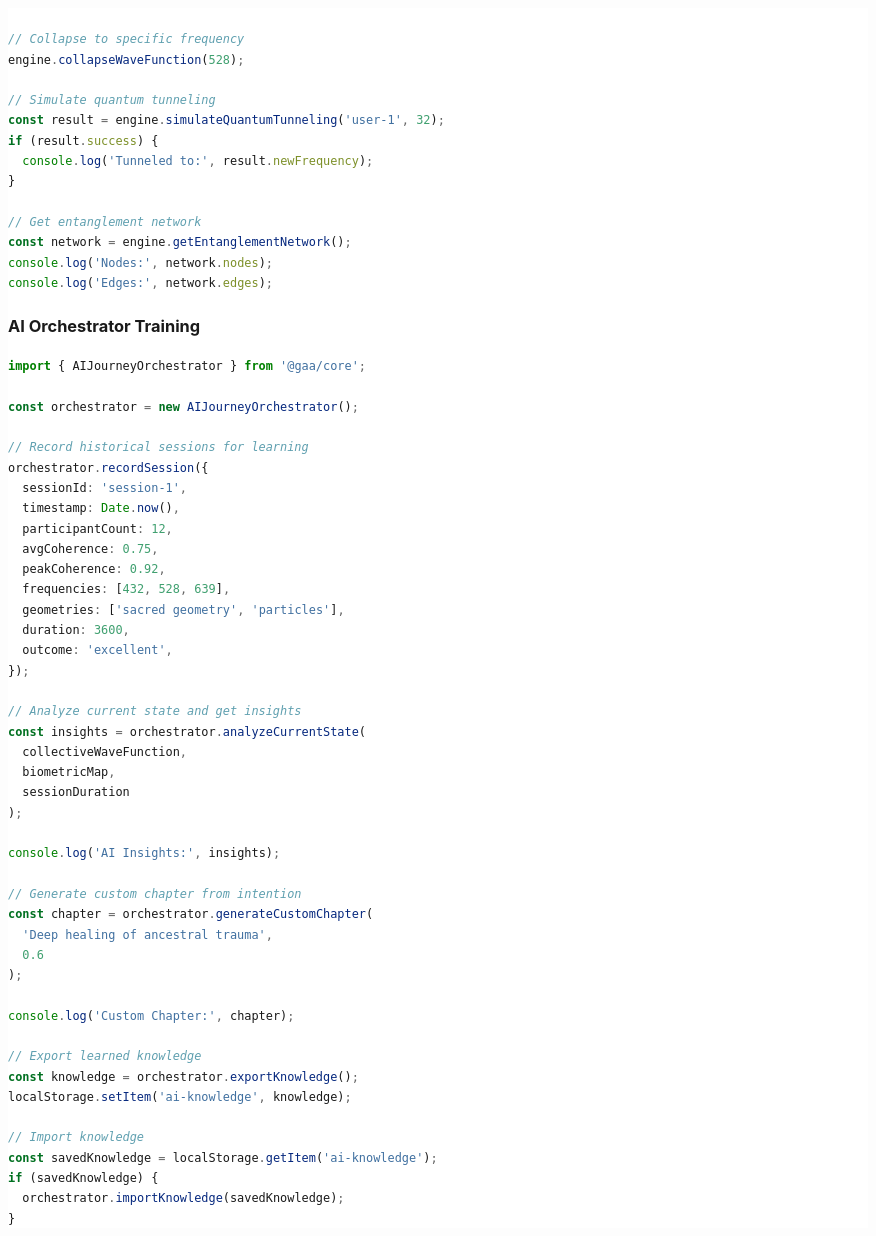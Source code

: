 ```typescript

// Collapse to specific frequency
engine.collapseWaveFunction(528);

// Simulate quantum tunneling
const result = engine.simulateQuantumTunneling('user-1', 32);
if (result.success) {
  console.log('Tunneled to:', result.newFrequency);
}

// Get entanglement network
const network = engine.getEntanglementNetwork();
console.log('Nodes:', network.nodes);
console.log('Edges:', network.edges);
```

### AI Orchestrator Training

```typescript
import { AIJourneyOrchestrator } from '@gaa/core';

const orchestrator = new AIJourneyOrchestrator();

// Record historical sessions for learning
orchestrator.recordSession({
  sessionId: 'session-1',
  timestamp: Date.now(),
  participantCount: 12,
  avgCoherence: 0.75,
  peakCoherence: 0.92,
  frequencies: [432, 528, 639],
  geometries: ['sacred geometry', 'particles'],
  duration: 3600,
  outcome: 'excellent',
});

// Analyze current state and get insights
const insights = orchestrator.analyzeCurrentState(
  collectiveWaveFunction,
  biometricMap,
  sessionDuration
);

console.log('AI Insights:', insights);

// Generate custom chapter from intention
const chapter = orchestrator.generateCustomChapter(
  'Deep healing of ancestral trauma',
  0.6
);

console.log('Custom Chapter:', chapter);

// Export learned knowledge
const knowledge = orchestrator.exportKnowledge();
localStorage.setItem('ai-knowledge', knowledge);

// Import knowledge
const savedKnowledge = localStorage.getItem('ai-knowledge');
if (savedKnowledge) {
  orchestrator.importKnowledge(savedKnowledge);
}

```